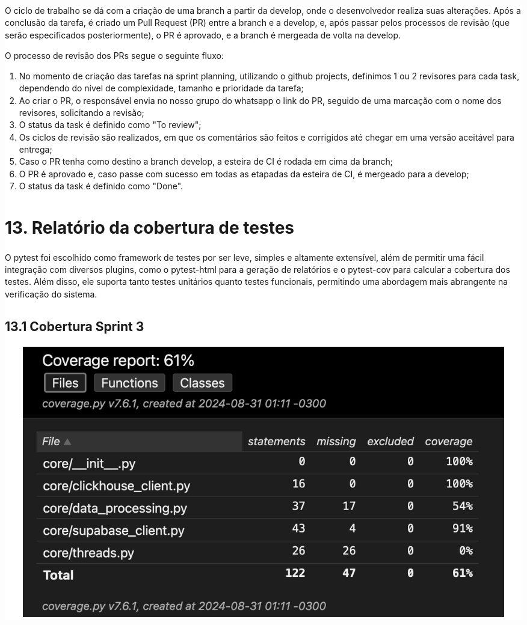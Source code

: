O ciclo de trabalho se dá com a criação de uma branch a partir da develop, onde o desenvolvedor realiza suas alterações. Após a conclusão da tarefa, é criado um Pull Request (PR) entre a branch e a develop, e, após passar pelos processos de revisão (que serão especificados posteriormente), o PR é aprovado, e a branch é mergeada de volta na develop.

O processo de revisão dos PRs segue o seguinte fluxo:
1. No momento de criação das tarefas na sprint planning, utilizando o github projects, definimos 1 ou 2 revisores para cada task, dependendo do nível de complexidade, tamanho e prioridade da tarefa;
2. Ao criar o PR, o responsável envia no nosso grupo do whatsapp o link do PR, seguido de uma marcação com o nome dos revisores, solicitando a revisão;
3. O status da task é definido como "To review";
4. Os ciclos de revisão são realizados, em que os comentários são feitos e corrigidos até chegar em uma versão aceitável para entrega;
5. Caso o PR tenha como destino a branch develop, a esteira de CI é rodada em cima da branch;
6. O PR é aprovado e, caso passe com sucesso em todas as etapadas da esteira de CI, é mergeado para a develop;
7. O status da task é definido como "Done".


# 13. Relatório da cobertura de testes

O pytest foi escolhido como framework de testes por ser leve, simples e altamente extensível, além de permitir uma fácil integração com diversos plugins, como o pytest-html para a geração de relatórios e o pytest-cov para calcular a cobertura dos testes. Além disso, ele suporta tanto testes unitários quanto testes funcionais, permitindo uma abordagem mais abrangente na verificação do sistema.

## 13.1 Cobertura Sprint 3

<div align="center">
  <img src="../assets/coverage.png" width="800px">
</div>
